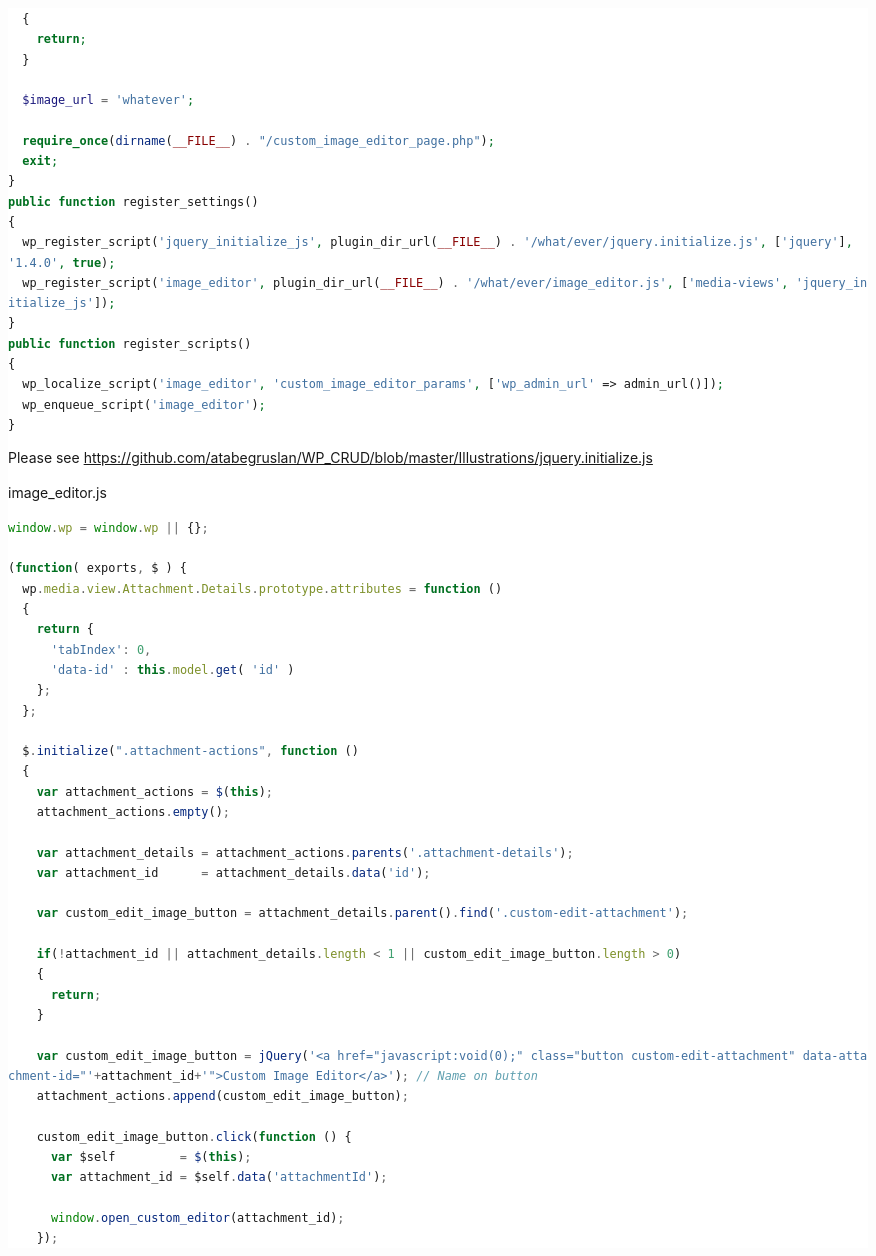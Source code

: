 ```php
  {
    return;
  }

  $image_url = 'whatever';

  require_once(dirname(__FILE__) . "/custom_image_editor_page.php");
  exit;
}
public function register_settings()
{
  wp_register_script('jquery_initialize_js', plugin_dir_url(__FILE__) . '/what/ever/jquery.initialize.js', ['jquery'], '1.4.0', true);
  wp_register_script('image_editor', plugin_dir_url(__FILE__) . '/what/ever/image_editor.js', ['media-views', 'jquery_initialize_js']);
}
public function register_scripts()
{
  wp_localize_script('image_editor', 'custom_image_editor_params', ['wp_admin_url' => admin_url()]);
  wp_enqueue_script('image_editor');
}
```

Please see https://github.com/atabegruslan/WP_CRUD/blob/master/Illustrations/jquery.initialize.js

image_editor.js
```js
window.wp = window.wp || {};

(function( exports, $ ) {
  wp.media.view.Attachment.Details.prototype.attributes = function () 
  {
    return {
      'tabIndex': 0,
      'data-id' : this.model.get( 'id' )
    };
  };

  $.initialize(".attachment-actions", function () 
  {
    var attachment_actions = $(this);
    attachment_actions.empty();

    var attachment_details = attachment_actions.parents('.attachment-details');
    var attachment_id      = attachment_details.data('id');

    var custom_edit_image_button = attachment_details.parent().find('.custom-edit-attachment');

    if(!attachment_id || attachment_details.length < 1 || custom_edit_image_button.length > 0)
    {
      return;
    }

    var custom_edit_image_button = jQuery('<a href="javascript:void(0);" class="button custom-edit-attachment" data-attachment-id="'+attachment_id+'">Custom Image Editor</a>'); // Name on button
    attachment_actions.append(custom_edit_image_button);

    custom_edit_image_button.click(function () {
      var $self         = $(this);
      var attachment_id = $self.data('attachmentId');

      window.open_custom_editor(attachment_id);
    });
```